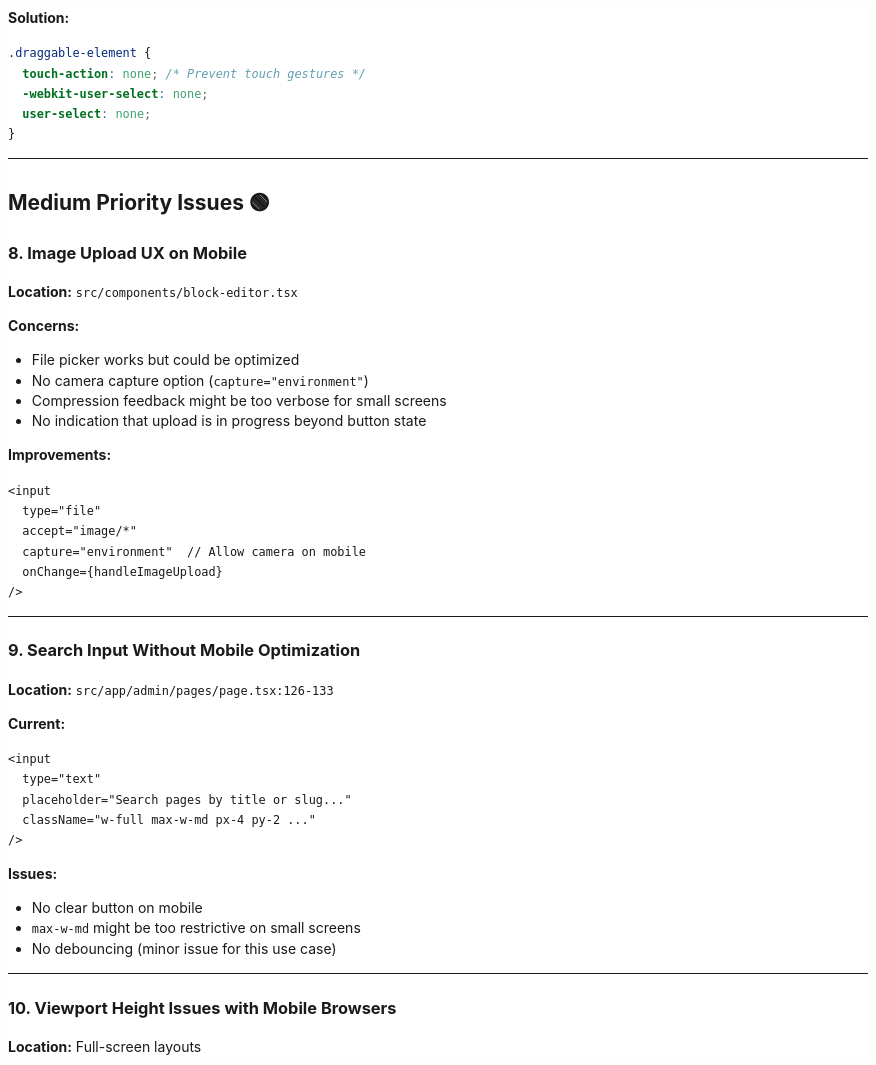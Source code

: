 **Solution:**
```css
.draggable-element {
  touch-action: none; /* Prevent touch gestures */
  -webkit-user-select: none;
  user-select: none;
}
```

---

## Medium Priority Issues 🟢

### 8. **Image Upload UX on Mobile**
**Location:** `src/components/block-editor.tsx`

**Concerns:**
- File picker works but could be optimized
- No camera capture option (`capture="environment"`)
- Compression feedback might be too verbose for small screens
- No indication that upload is in progress beyond button state

**Improvements:**
```tsx
<input
  type="file"
  accept="image/*"
  capture="environment"  // Allow camera on mobile
  onChange={handleImageUpload}
/>
```

---

### 9. **Search Input Without Mobile Optimization**
**Location:** `src/app/admin/pages/page.tsx:126-133`

**Current:**
```tsx
<input
  type="text"
  placeholder="Search pages by title or slug..."
  className="w-full max-w-md px-4 py-2 ..."
/>
```

**Issues:**
- No clear button on mobile
- `max-w-md` might be too restrictive on small screens
- No debouncing (minor issue for this use case)

---

### 10. **Viewport Height Issues with Mobile Browsers**
**Location:** Full-screen layouts
